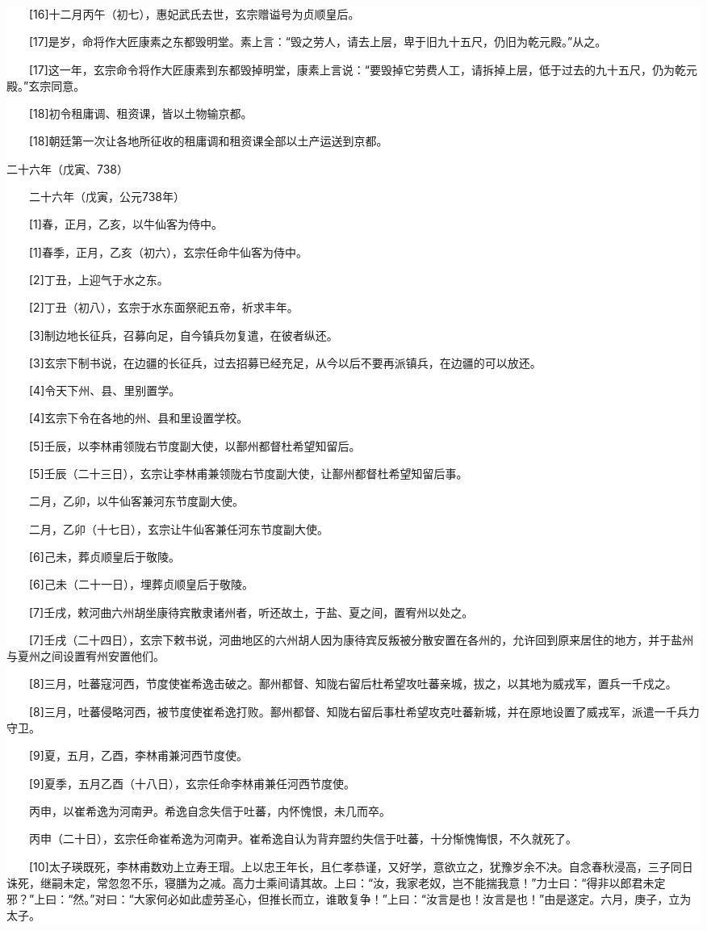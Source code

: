 　　[16]十二月丙午（初七），惠妃武氏去世，玄宗赠谥号为贞顺皇后。

　　[17]是岁，命将作大匠康素之东都毁明堂。素上言：“毁之劳人，请去上层，卑于旧九十五尺，仍旧为乾元殿。”从之。

　　[17]这一年，玄宗命令将作大匠康素到东都毁掉明堂，康素上言说：“要毁掉它劳费人工，请拆掉上层，低于过去的九十五尺，仍为乾元殿。”玄宗同意。

　　[18]初令租庸调、租资课，皆以土物输京都。

　　[18]朝廷第一次让各地所征收的租庸调和租资课全部以土产运送到京都。

二十六年（戊寅、738）

　　二十六年（戊寅，公元738年）

　　[1]春，正月，乙亥，以牛仙客为侍中。

　　[1]春季，正月，乙亥（初六），玄宗任命牛仙客为侍中。

　　[2]丁丑，上迎气于水之东。

　　[2]丁丑（初八），玄宗于水东面祭祀五帝，祈求丰年。

　　[3]制边地长征兵，召募向足，自今镇兵勿复遣，在彼者纵还。

　　[3]玄宗下制书说，在边疆的长征兵，过去招募已经充足，从今以后不要再派镇兵，在边疆的可以放还。

　　[4]令天下州、县、里别置学。

　　[4]玄宗下令在各地的州、县和里设置学校。

　　[5]壬辰，以李林甫领陇右节度副大使，以鄯州都督杜希望知留后。

　　[5]壬辰（二十三日），玄宗让李林甫兼领陇右节度副大使，让鄯州都督杜希望知留后事。

　　二月，乙卯，以牛仙客兼河东节度副大使。

　　二月，乙卯（十七日），玄宗让牛仙客兼任河东节度副大使。

　　[6]己未，葬贞顺皇后于敬陵。

　　[6]己未（二十一日），埋葬贞顺皇后于敬陵。

　　[7]壬戌，敕河曲六州胡坐康待宾散隶诸州者，听还故土，于盐、夏之间，置宥州以处之。

　　[7]壬戌（二十四日），玄宗下敕书说，河曲地区的六州胡人因为康待宾反叛被分散安置在各州的，允许回到原来居住的地方，并于盐州与夏州之间设置宥州安置他们。

　　[8]三月，吐蕃寇河西，节度使崔希逸击破之。鄯州都督、知陇右留后杜希望攻吐蕃亲城，拔之，以其地为威戎军，置兵一千戍之。

　　[8]三月，吐蕃侵略河西，被节度使崔希逸打败。鄯州都督、知陇右留后事杜希望攻克吐蕃新城，并在原地设置了威戎军，派遣一千兵力守卫。

　　[9]夏，五月，乙酉，李林甫兼河西节度使。

　　[9]夏季，五月乙酉（十八日），玄宗任命李林甫兼任河西节度使。

　　丙申，以崔希逸为河南尹。希逸自念失信于吐蕃，内怀愧恨，未几而卒。

 





　　丙申（二十日），玄宗任命崔希逸为河南尹。崔希逸自认为背弃盟约失信于吐蕃，十分惭愧悔恨，不久就死了。

　　[10]太子瑛既死，李林甫数劝上立寿王瑁。上以忠王年长，且仁孝恭谨，又好学，意欲立之，犹豫岁余不决。自念春秋浸高，三子同日诛死，继嗣未定，常忽忽不乐，寝膳为之减。高力士乘间请其故。上曰：“汝，我家老奴，岂不能揣我意！”力士曰：“得非以郎君未定邪？”上曰：“然。”对曰：“大家何必如此虚劳圣心，但推长而立，谁敢复争！”上曰：“汝言是也！汝言是也！”由是遂定。六月，庚子，立为太子。
